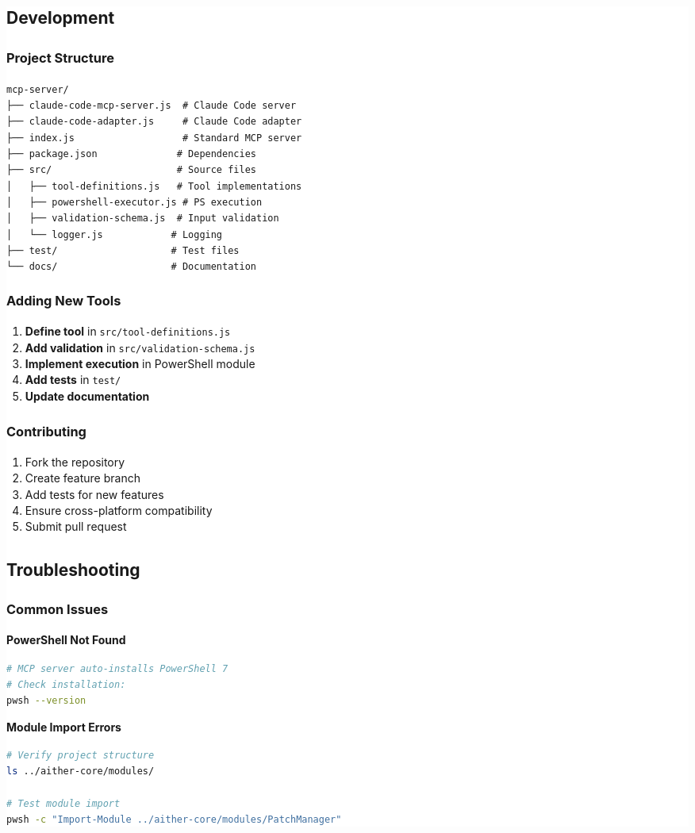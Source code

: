 ## Development

### Project Structure
```
mcp-server/
├── claude-code-mcp-server.js  # Claude Code server
├── claude-code-adapter.js     # Claude Code adapter
├── index.js                   # Standard MCP server
├── package.json              # Dependencies
├── src/                      # Source files
│   ├── tool-definitions.js   # Tool implementations
│   ├── powershell-executor.js # PS execution
│   ├── validation-schema.js  # Input validation
│   └── logger.js            # Logging
├── test/                    # Test files
└── docs/                    # Documentation
```

### Adding New Tools

1. **Define tool** in `src/tool-definitions.js`
2. **Add validation** in `src/validation-schema.js`
3. **Implement execution** in PowerShell module
4. **Add tests** in `test/`
5. **Update documentation**

### Contributing

1. Fork the repository
2. Create feature branch
3. Add tests for new features
4. Ensure cross-platform compatibility
5. Submit pull request

## Troubleshooting

### Common Issues

**PowerShell Not Found**
```bash
# MCP server auto-installs PowerShell 7
# Check installation:
pwsh --version
```

**Module Import Errors**
```bash
# Verify project structure
ls ../aither-core/modules/

# Test module import
pwsh -c "Import-Module ../aither-core/modules/PatchManager"
```
